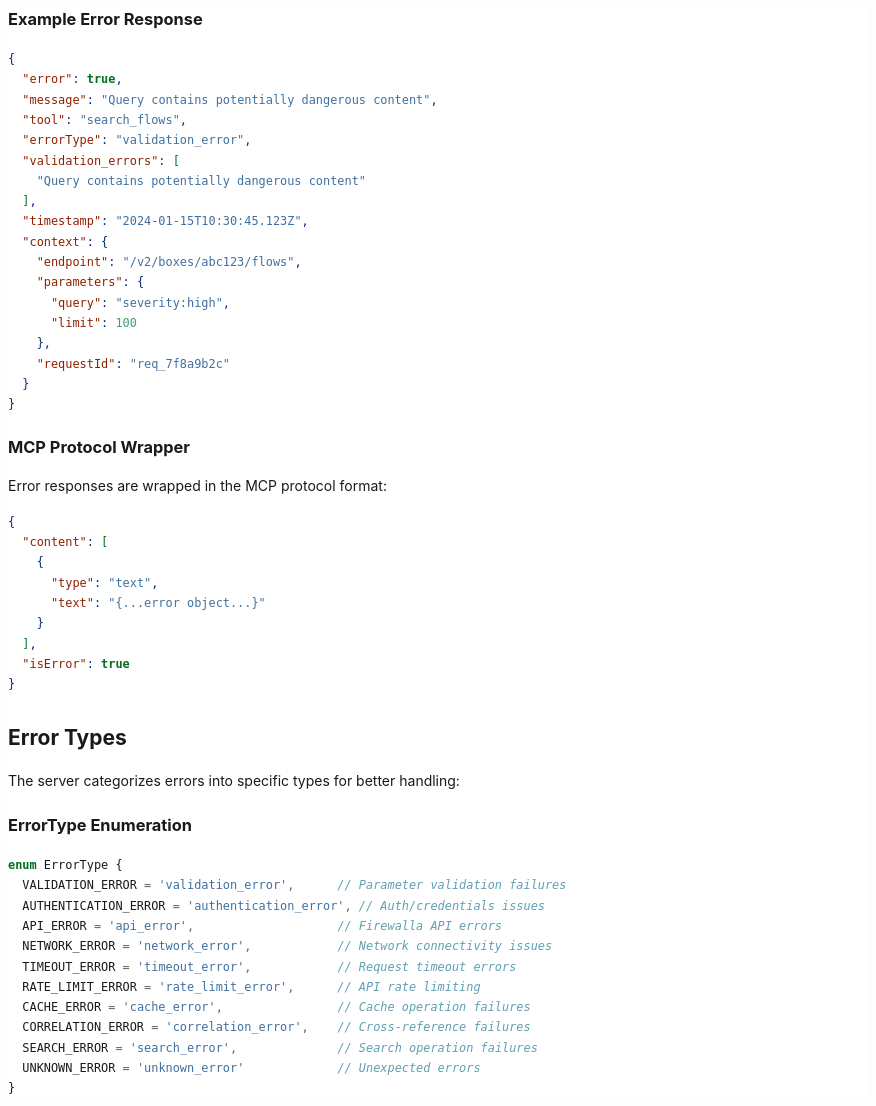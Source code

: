 ### Example Error Response

```json
{
  "error": true,
  "message": "Query contains potentially dangerous content",
  "tool": "search_flows",
  "errorType": "validation_error",
  "validation_errors": [
    "Query contains potentially dangerous content"
  ],
  "timestamp": "2024-01-15T10:30:45.123Z",
  "context": {
    "endpoint": "/v2/boxes/abc123/flows",
    "parameters": {
      "query": "severity:high",
      "limit": 100
    },
    "requestId": "req_7f8a9b2c"
  }
}
```

### MCP Protocol Wrapper

Error responses are wrapped in the MCP protocol format:

```json
{
  "content": [
    {
      "type": "text",
      "text": "{...error object...}"
    }
  ],
  "isError": true
}
```

## Error Types

The server categorizes errors into specific types for better handling:

### ErrorType Enumeration

```typescript
enum ErrorType {
  VALIDATION_ERROR = 'validation_error',      // Parameter validation failures
  AUTHENTICATION_ERROR = 'authentication_error', // Auth/credentials issues
  API_ERROR = 'api_error',                    // Firewalla API errors
  NETWORK_ERROR = 'network_error',            // Network connectivity issues
  TIMEOUT_ERROR = 'timeout_error',            // Request timeout errors
  RATE_LIMIT_ERROR = 'rate_limit_error',      // API rate limiting
  CACHE_ERROR = 'cache_error',                // Cache operation failures
  CORRELATION_ERROR = 'correlation_error',    // Cross-reference failures
  SEARCH_ERROR = 'search_error',              // Search operation failures
  UNKNOWN_ERROR = 'unknown_error'             // Unexpected errors
}
```
